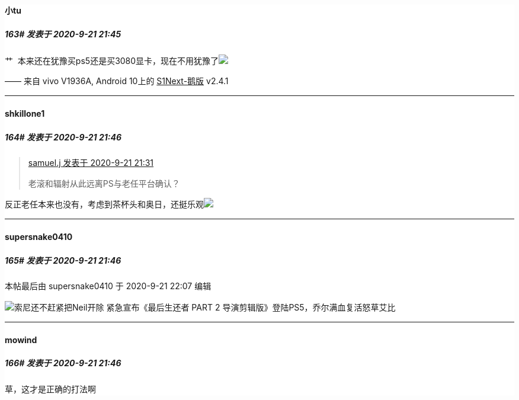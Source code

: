####  小tu  
##### 163#       发表于 2020-9-21 21:45




艹  本来还在犹豫买ps5还是买3080显卡，现在不用犹豫了<img src="https://static.saraba1st.com/image/smiley/face2017/033.png" referrerpolicy="no-referrer">

—— 来自 vivo V1936A, Android 10上的 [S1Next-鹅版](https://github.com/ykrank/S1-Next/releases) v2.4.1







*****

####  shkillone1  
##### 164#       发表于 2020-9-21 21:46



<blockquote><a href="httphttps://bbs.saraba1st.com/2b/forum.php?mod=redirect&amp;goto=findpost&amp;pid=48808321&amp;ptid=1961085" target="_blank">samuel.j 发表于 2020-9-21 21:31</a>

老滚和辐射从此远离PS与老任平台确认？</blockquote>
反正老任本来也没有，考虑到茶杯头和奥日，还挺乐观<img src="https://static.saraba1st.com/image/smiley/face2017/065.png" referrerpolicy="no-referrer">







*****

####  supersnake0410  
##### 165#       发表于 2020-9-21 21:46



 本帖最后由 supersnake0410 于 2020-9-21 22:07 编辑 

<img src="https://static.saraba1st.com/image/smiley/face2017/037.png" referrerpolicy="no-referrer">索尼还不赶紧把Neil开除 紧急宣布《最后生还者 PART 2 导演剪辑版》登陆PS5，乔尔满血复活怒草艾比







*****

####  mowind  
##### 166#       发表于 2020-9-21 21:46




草，这才是正确的打法啊





